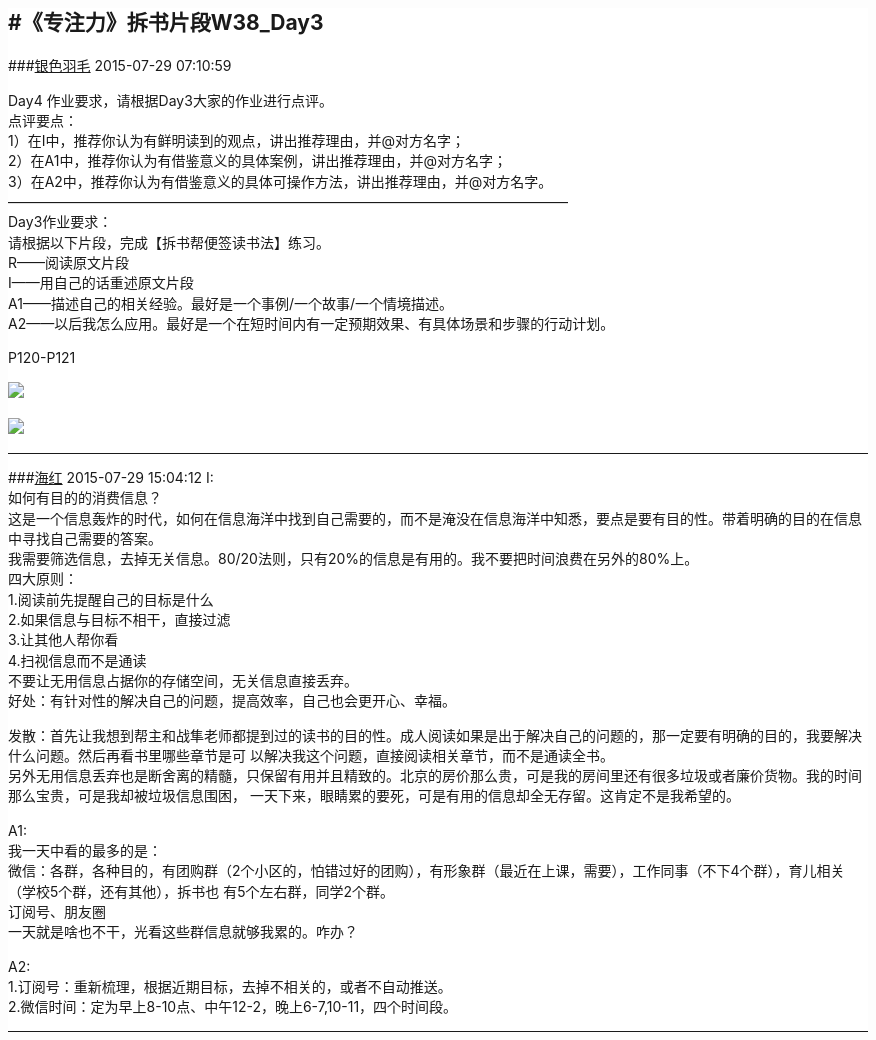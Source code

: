 #《专注力》拆书片段W38_Day3
---
###[银色羽毛](http://www.douban.com/people/YZ_Joe/)	2015-07-29 07:10:59

Day4 作业要求，请根据Day3大家的作业进行点评。  
点评要点：  
1）在I中，推荐你认为有鲜明读到的观点，讲出推荐理由，并@对方名字；  
2）在A1中，推荐你认为有借鉴意义的具体案例，讲出推荐理由，并@对方名字；  
3）在A2中，推荐你认为有借鉴意义的具体可操作方法，讲出推荐理由，并@对方名字。  
————————————————————————————————————————  
Day3作业要求：  
请根据以下片段，完成【拆书帮便签读书法】练习。  
R——阅读原文片段  
I——用自己的话重述原文片段  
A1——描述自己的相关经验。最好是一个事例/一个故事/一个情境描述。  
A2——以后我怎么应用。最好是一个在短时间内有一定预期效果、有具体场景和步骤的行动计划。  
  
P120-P121  

![](http://img3.douban.com/view/group_topic/large/public/p33366061.jpg)

  

![](http://img3.douban.com/view/group_topic/large/public/p33366064.jpg)


---
###[海红](http://www.douban.com/people/mihua2008/)	2015-07-29 15:04:12
I:  
如何有目的的消费信息？  
这是一个信息轰炸的时代，如何在信息海洋中找到自己需要的，而不是淹没在信息海洋中知悉，要点是要有目的性。带着明确的目的在信息中寻找自己需要的答案。  
我需要筛选信息，去掉无关信息。80/20法则，只有20%的信息是有用的。我不要把时间浪费在另外的80%上。  
四大原则：  
1.阅读前先提醒自己的目标是什么  
2.如果信息与目标不相干，直接过滤  
3.让其他人帮你看  
4.扫视信息而不是通读  
不要让无用信息占据你的存储空间，无关信息直接丢弃。  
好处：有针对性的解决自己的问题，提高效率，自己也会更开心、幸福。  
  
发散：首先让我想到帮主和战隼老师都提到过的读书的目的性。成人阅读如果是出于解决自己的问题的，那一定要有明确的目的，我要解决什么问题。然后再看书里哪些章节是可
以解决我这个问题，直接阅读相关章节，而不是通读全书。  
另外无用信息丢弃也是断舍离的精髓，只保留有用并且精致的。北京的房价那么贵，可是我的房间里还有很多垃圾或者廉价货物。我的时间那么宝贵，可是我却被垃圾信息围困，
一天下来，眼睛累的要死，可是有用的信息却全无存留。这肯定不是我希望的。  
  
A1:  
我一天中看的最多的是：  
微信：各群，各种目的，有团购群（2个小区的，怕错过好的团购），有形象群（最近在上课，需要），工作同事（不下4个群），育儿相关（学校5个群，还有其他），拆书也
有5个左右群，同学2个群。  
订阅号、朋友圈  
一天就是啥也不干，光看这些群信息就够我累的。咋办？  
  
A2:  
1.订阅号：重新梳理，根据近期目标，去掉不相关的，或者不自动推送。  
2.微信时间：定为早上8-10点、中午12-2，晚上6-7,10-11，四个时间段。

---